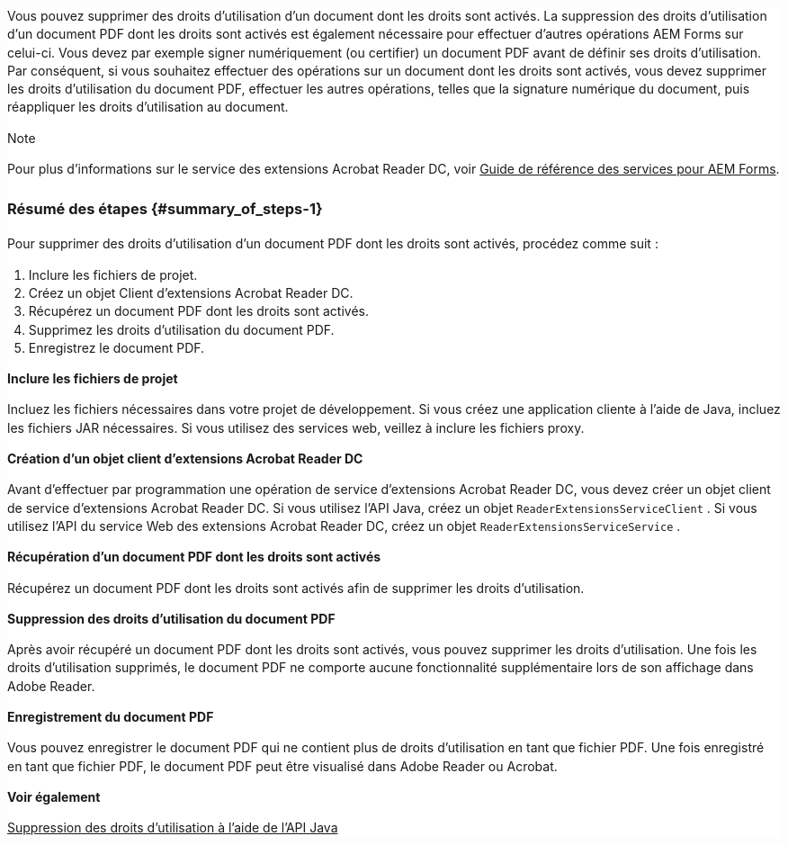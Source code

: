 Vous pouvez supprimer des droits d’utilisation d’un document dont les droits sont activés. La suppression des droits d’utilisation d’un document PDF dont les droits sont activés est également nécessaire pour effectuer d’autres opérations AEM Forms sur celui-ci. Vous devez par exemple signer numériquement (ou certifier) un document PDF avant de définir ses droits d’utilisation. Par conséquent, si vous souhaitez effectuer des opérations sur un document dont les droits sont activés, vous devez supprimer les droits d’utilisation du document PDF, effectuer les autres opérations, telles que la signature numérique du document, puis réappliquer les droits d’utilisation au document.

>[!NOTE]
>
>Pour plus d’informations sur le service des extensions Acrobat Reader DC, voir [Guide de référence des services pour AEM Forms](https://www.adobe.com/go/learn_aemforms_services_63).

### Résumé des étapes {#summary_of_steps-1}

Pour supprimer des droits d’utilisation d’un document PDF dont les droits sont activés, procédez comme suit :

1. Inclure les fichiers de projet.
1. Créez un objet Client d’extensions Acrobat Reader DC.
1. Récupérez un document PDF dont les droits sont activés.
1. Supprimez les droits d’utilisation du document PDF.
1. Enregistrez le document PDF.

**Inclure les fichiers de projet**

Incluez les fichiers nécessaires dans votre projet de développement. Si vous créez une application cliente à l’aide de Java, incluez les fichiers JAR nécessaires. Si vous utilisez des services web, veillez à inclure les fichiers proxy.

**Création d’un objet client d’extensions Acrobat Reader DC**

Avant d’effectuer par programmation une opération de service d’extensions Acrobat Reader DC, vous devez créer un objet client de service d’extensions Acrobat Reader DC. Si vous utilisez l’API Java, créez un objet `ReaderExtensionsServiceClient` . Si vous utilisez l’API du service Web des extensions Acrobat Reader DC, créez un objet `ReaderExtensionsServiceService` .

**Récupération d’un document PDF dont les droits sont activés**

Récupérez un document PDF dont les droits sont activés afin de supprimer les droits d’utilisation.

**Suppression des droits d’utilisation du document PDF**

Après avoir récupéré un document PDF dont les droits sont activés, vous pouvez supprimer les droits d’utilisation. Une fois les droits d’utilisation supprimés, le document PDF ne comporte aucune fonctionnalité supplémentaire lors de son affichage dans Adobe Reader.

**Enregistrement du document PDF**

Vous pouvez enregistrer le document PDF qui ne contient plus de droits d’utilisation en tant que fichier PDF. Une fois enregistré en tant que fichier PDF, le document PDF peut être visualisé dans Adobe Reader ou Acrobat.

**Voir également**

[Suppression des droits d’utilisation à l’aide de l’API Java](assigning-usage-rights.md#remove-usage-rights-using-the-java-api)
